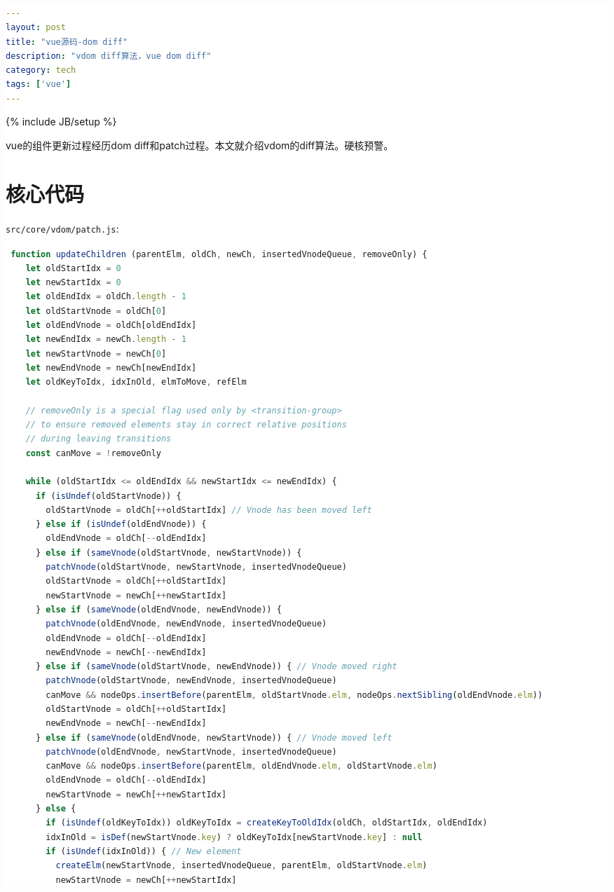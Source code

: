 ```yaml
---
layout: post
title: "vue源码-dom diff"
description: "vdom diff算法，vue dom diff"
category: tech
tags: ['vue']
---
```

{% include JB/setup %}

vue的组件更新过程经历dom diff和patch过程。本文就介绍vdom的diff算法。硬核预警。

# 核心代码

`src/core/vdom/patch.js`:

```javascript
 function updateChildren (parentElm, oldCh, newCh, insertedVnodeQueue, removeOnly) {
    let oldStartIdx = 0
    let newStartIdx = 0
    let oldEndIdx = oldCh.length - 1
    let oldStartVnode = oldCh[0]
    let oldEndVnode = oldCh[oldEndIdx]
    let newEndIdx = newCh.length - 1
    let newStartVnode = newCh[0]
    let newEndVnode = newCh[newEndIdx]
    let oldKeyToIdx, idxInOld, elmToMove, refElm

    // removeOnly is a special flag used only by <transition-group>
    // to ensure removed elements stay in correct relative positions
    // during leaving transitions
    const canMove = !removeOnly

    while (oldStartIdx <= oldEndIdx && newStartIdx <= newEndIdx) {
      if (isUndef(oldStartVnode)) {
        oldStartVnode = oldCh[++oldStartIdx] // Vnode has been moved left
      } else if (isUndef(oldEndVnode)) {
        oldEndVnode = oldCh[--oldEndIdx]
      } else if (sameVnode(oldStartVnode, newStartVnode)) {
        patchVnode(oldStartVnode, newStartVnode, insertedVnodeQueue)
        oldStartVnode = oldCh[++oldStartIdx]
        newStartVnode = newCh[++newStartIdx]
      } else if (sameVnode(oldEndVnode, newEndVnode)) {
        patchVnode(oldEndVnode, newEndVnode, insertedVnodeQueue)
        oldEndVnode = oldCh[--oldEndIdx]
        newEndVnode = newCh[--newEndIdx]
      } else if (sameVnode(oldStartVnode, newEndVnode)) { // Vnode moved right
        patchVnode(oldStartVnode, newEndVnode, insertedVnodeQueue)
        canMove && nodeOps.insertBefore(parentElm, oldStartVnode.elm, nodeOps.nextSibling(oldEndVnode.elm))
        oldStartVnode = oldCh[++oldStartIdx]
        newEndVnode = newCh[--newEndIdx]
      } else if (sameVnode(oldEndVnode, newStartVnode)) { // Vnode moved left
        patchVnode(oldEndVnode, newStartVnode, insertedVnodeQueue)
        canMove && nodeOps.insertBefore(parentElm, oldEndVnode.elm, oldStartVnode.elm)
        oldEndVnode = oldCh[--oldEndIdx]
        newStartVnode = newCh[++newStartIdx]
      } else {
        if (isUndef(oldKeyToIdx)) oldKeyToIdx = createKeyToOldIdx(oldCh, oldStartIdx, oldEndIdx)
        idxInOld = isDef(newStartVnode.key) ? oldKeyToIdx[newStartVnode.key] : null
        if (isUndef(idxInOld)) { // New element
          createElm(newStartVnode, insertedVnodeQueue, parentElm, oldStartVnode.elm)
          newStartVnode = newCh[++newStartIdx]
```